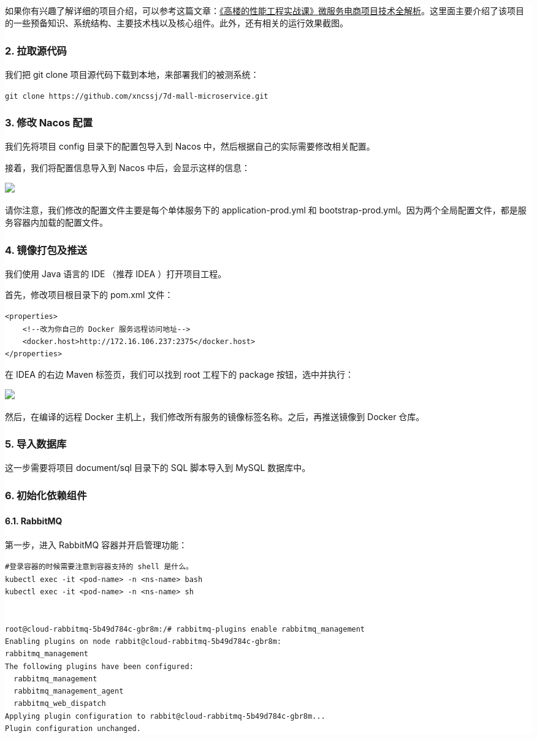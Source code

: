 如果你有兴趣了解详细的项目介绍，可以参考这篇文章：[《高楼的性能工程实战课》微服务电商项目技术全解析](https://mp.weixin.qq.com/s/a8nDBbkuvSjreaCxuM2PuQ)。这里面主要介绍了该项目的一些预备知识、系统结构、主要技术栈以及核心组件。此外，还有相关的运行效果截图。

### 2. 拉取源代码

我们把 git clone 项目源代码下载到本地，来部署我们的被测系统：

```
git clone https://github.com/xncssj/7d-mall-microservice.git
```

### 3. 修改 Nacos 配置

我们先将项目 config 目录下的配置包导入到 Nacos 中，然后根据自己的实际需要修改相关配置。

接着，我们将配置信息导入到 Nacos 中后，会显示这样的信息：

![](https://static001.geekbang.org/resource/image/ec/fb/ecab4b5b3c893dc2841b3587dc6da0fb.png?wh=1907%2A953%3Fwh%3D1907%2A953)

请你注意，我们修改的配置文件主要是每个单体服务下的 application-prod.yml 和 bootstrap-prod.yml。因为两个全局配置文件，都是服务容器内加载的配置文件。

### 4. 镜像打包及推送

我们使用 Java 语言的 IDE （推荐 IDEA ）打开项目工程。

首先，修改项目根目录下的 pom.xml 文件：

```
<properties>
    <!--改为你自己的 Docker 服务远程访问地址-->
    <docker.host>http://172.16.106.237:2375</docker.host>
</properties>
```

在 IDEA 的右边 Maven 标签页，我们可以找到 root 工程下的 package 按钮，选中并执行：

![](https://static001.geekbang.org/resource/image/37/e3/37c6c2f4f6bb6d59090c661ec3eddae3.png?wh=250%2A702)

然后，在编译的远程 Docker 主机上，我们修改所有服务的镜像标签名称。之后，再推送镜像到 Docker 仓库。

### 5. 导入数据库

这一步需要将项目 document/sql 目录下的 SQL 脚本导入到 MySQL 数据库中。

### 6. 初始化依赖组件

#### 6.1. RabbitMQ

第一步，进入 RabbitMQ 容器并开启管理功能：

```
#登录容器的时候需要注意到容器支持的 shell 是什么。
kubectl exec -it <pod-name> -n <ns-name> bash
kubectl exec -it <pod-name> -n <ns-name> sh


root@cloud-rabbitmq-5b49d784c-gbr8m:/# rabbitmq-plugins enable rabbitmq_management
Enabling plugins on node rabbit@cloud-rabbitmq-5b49d784c-gbr8m:
rabbitmq_management
The following plugins have been configured:
  rabbitmq_management
  rabbitmq_management_agent
  rabbitmq_web_dispatch
Applying plugin configuration to rabbit@cloud-rabbitmq-5b49d784c-gbr8m...
Plugin configuration unchanged.
```
